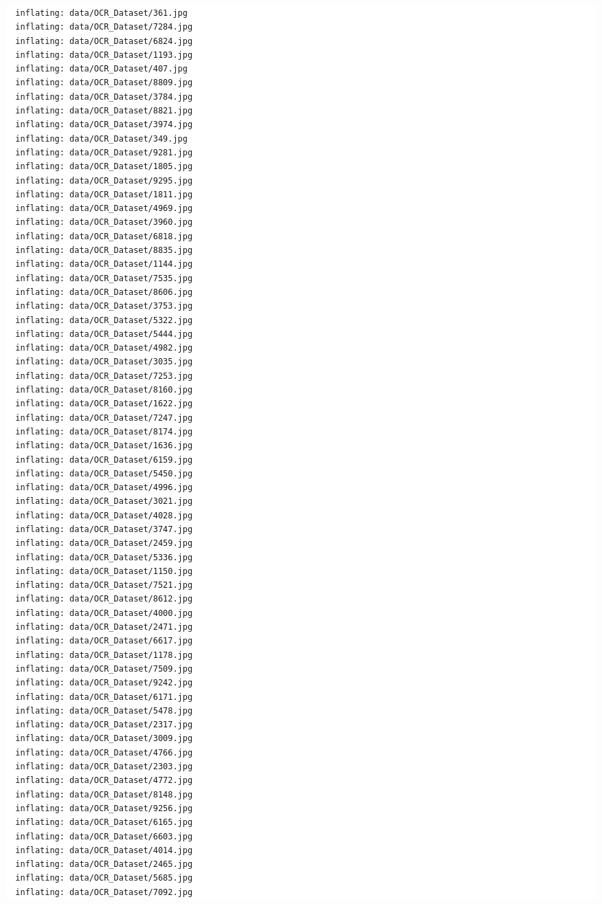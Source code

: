       inflating: data/OCR_Dataset/361.jpg  
      inflating: data/OCR_Dataset/7284.jpg  
      inflating: data/OCR_Dataset/6824.jpg  
      inflating: data/OCR_Dataset/1193.jpg  
      inflating: data/OCR_Dataset/407.jpg  
      inflating: data/OCR_Dataset/8809.jpg  
      inflating: data/OCR_Dataset/3784.jpg  
      inflating: data/OCR_Dataset/8821.jpg  
      inflating: data/OCR_Dataset/3974.jpg  
      inflating: data/OCR_Dataset/349.jpg  
      inflating: data/OCR_Dataset/9281.jpg  
      inflating: data/OCR_Dataset/1805.jpg  
      inflating: data/OCR_Dataset/9295.jpg  
      inflating: data/OCR_Dataset/1811.jpg  
      inflating: data/OCR_Dataset/4969.jpg  
      inflating: data/OCR_Dataset/3960.jpg  
      inflating: data/OCR_Dataset/6818.jpg  
      inflating: data/OCR_Dataset/8835.jpg  
      inflating: data/OCR_Dataset/1144.jpg  
      inflating: data/OCR_Dataset/7535.jpg  
      inflating: data/OCR_Dataset/8606.jpg  
      inflating: data/OCR_Dataset/3753.jpg  
      inflating: data/OCR_Dataset/5322.jpg  
      inflating: data/OCR_Dataset/5444.jpg  
      inflating: data/OCR_Dataset/4982.jpg  
      inflating: data/OCR_Dataset/3035.jpg  
      inflating: data/OCR_Dataset/7253.jpg  
      inflating: data/OCR_Dataset/8160.jpg  
      inflating: data/OCR_Dataset/1622.jpg  
      inflating: data/OCR_Dataset/7247.jpg  
      inflating: data/OCR_Dataset/8174.jpg  
      inflating: data/OCR_Dataset/1636.jpg  
      inflating: data/OCR_Dataset/6159.jpg  
      inflating: data/OCR_Dataset/5450.jpg  
      inflating: data/OCR_Dataset/4996.jpg  
      inflating: data/OCR_Dataset/3021.jpg  
      inflating: data/OCR_Dataset/4028.jpg  
      inflating: data/OCR_Dataset/3747.jpg  
      inflating: data/OCR_Dataset/2459.jpg  
      inflating: data/OCR_Dataset/5336.jpg  
      inflating: data/OCR_Dataset/1150.jpg  
      inflating: data/OCR_Dataset/7521.jpg  
      inflating: data/OCR_Dataset/8612.jpg  
      inflating: data/OCR_Dataset/4000.jpg  
      inflating: data/OCR_Dataset/2471.jpg  
      inflating: data/OCR_Dataset/6617.jpg  
      inflating: data/OCR_Dataset/1178.jpg  
      inflating: data/OCR_Dataset/7509.jpg  
      inflating: data/OCR_Dataset/9242.jpg  
      inflating: data/OCR_Dataset/6171.jpg  
      inflating: data/OCR_Dataset/5478.jpg  
      inflating: data/OCR_Dataset/2317.jpg  
      inflating: data/OCR_Dataset/3009.jpg  
      inflating: data/OCR_Dataset/4766.jpg  
      inflating: data/OCR_Dataset/2303.jpg  
      inflating: data/OCR_Dataset/4772.jpg  
      inflating: data/OCR_Dataset/8148.jpg  
      inflating: data/OCR_Dataset/9256.jpg  
      inflating: data/OCR_Dataset/6165.jpg  
      inflating: data/OCR_Dataset/6603.jpg  
      inflating: data/OCR_Dataset/4014.jpg  
      inflating: data/OCR_Dataset/2465.jpg  
      inflating: data/OCR_Dataset/5685.jpg  
      inflating: data/OCR_Dataset/7092.jpg  
